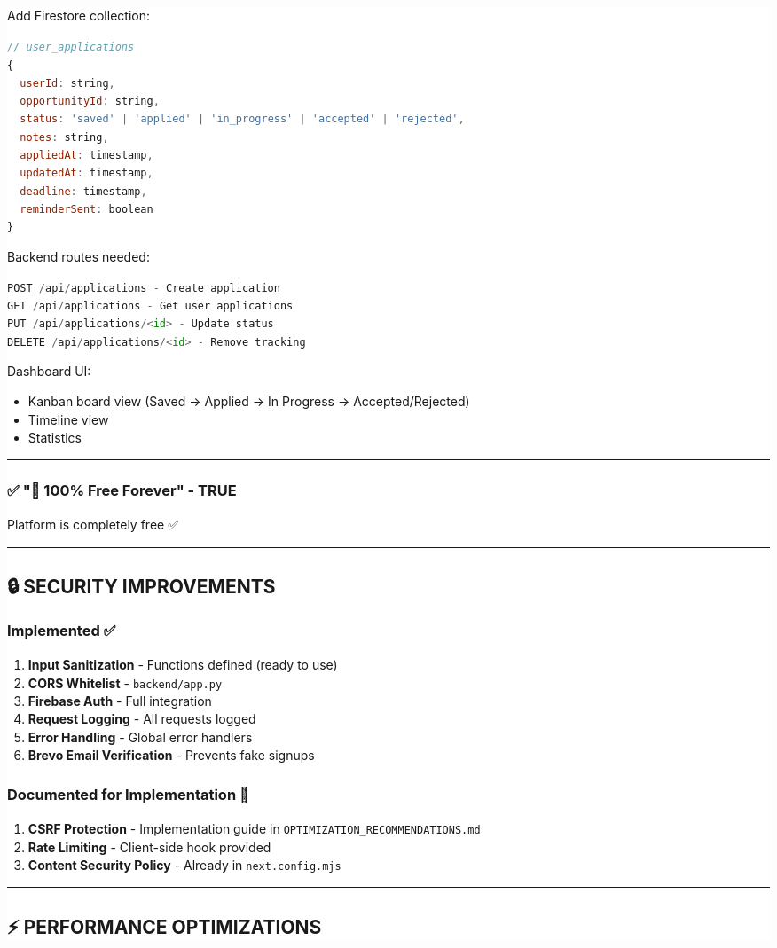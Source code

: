 Add Firestore collection:
```javascript
// user_applications
{
  userId: string,
  opportunityId: string,
  status: 'saved' | 'applied' | 'in_progress' | 'accepted' | 'rejected',
  notes: string,
  appliedAt: timestamp,
  updatedAt: timestamp,
  deadline: timestamp,
  reminderSent: boolean
}
```

Backend routes needed:
```python
POST /api/applications - Create application
GET /api/applications - Get user applications
PUT /api/applications/<id> - Update status
DELETE /api/applications/<id> - Remove tracking
```

Dashboard UI:
- Kanban board view (Saved → Applied → In Progress → Accepted/Rejected)
- Timeline view
- Statistics

---

### ✅ **"💯 100% Free Forever"** - TRUE
Platform is completely free ✅

---

## 🔒 **SECURITY IMPROVEMENTS**

### Implemented ✅
1. **Input Sanitization** - Functions defined (ready to use)
2. **CORS Whitelist** - `backend/app.py`
3. **Firebase Auth** - Full integration
4. **Request Logging** - All requests logged
5. **Error Handling** - Global error handlers
6. **Brevo Email Verification** - Prevents fake signups

### Documented for Implementation 📝
1. **CSRF Protection** - Implementation guide in `OPTIMIZATION_RECOMMENDATIONS.md`
2. **Rate Limiting** - Client-side hook provided
3. **Content Security Policy** - Already in `next.config.mjs`

---

## ⚡ **PERFORMANCE OPTIMIZATIONS**
